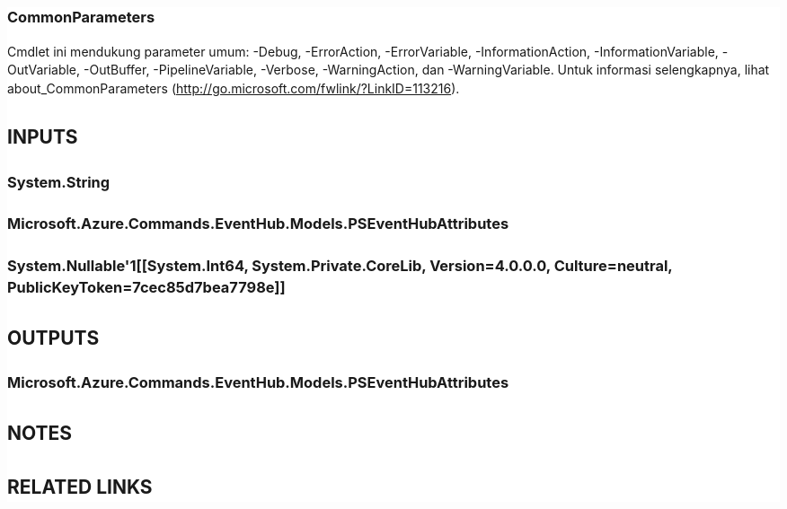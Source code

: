 ### CommonParameters
Cmdlet ini mendukung parameter umum: -Debug, -ErrorAction, -ErrorVariable, -InformationAction, -InformationVariable, -OutVariable, -OutBuffer, -PipelineVariable, -Verbose, -WarningAction, dan -WarningVariable. Untuk informasi selengkapnya, lihat about_CommonParameters (http://go.microsoft.com/fwlink/?LinkID=113216).

## INPUTS

### System.String

### Microsoft.Azure.Commands.EventHub.Models.PSEventHubAttributes

### System.Nullable'1[[System.Int64, System.Private.CoreLib, Version=4.0.0.0, Culture=neutral, PublicKeyToken=7cec85d7bea7798e]]

## OUTPUTS

### Microsoft.Azure.Commands.EventHub.Models.PSEventHubAttributes

## NOTES

## RELATED LINKS
